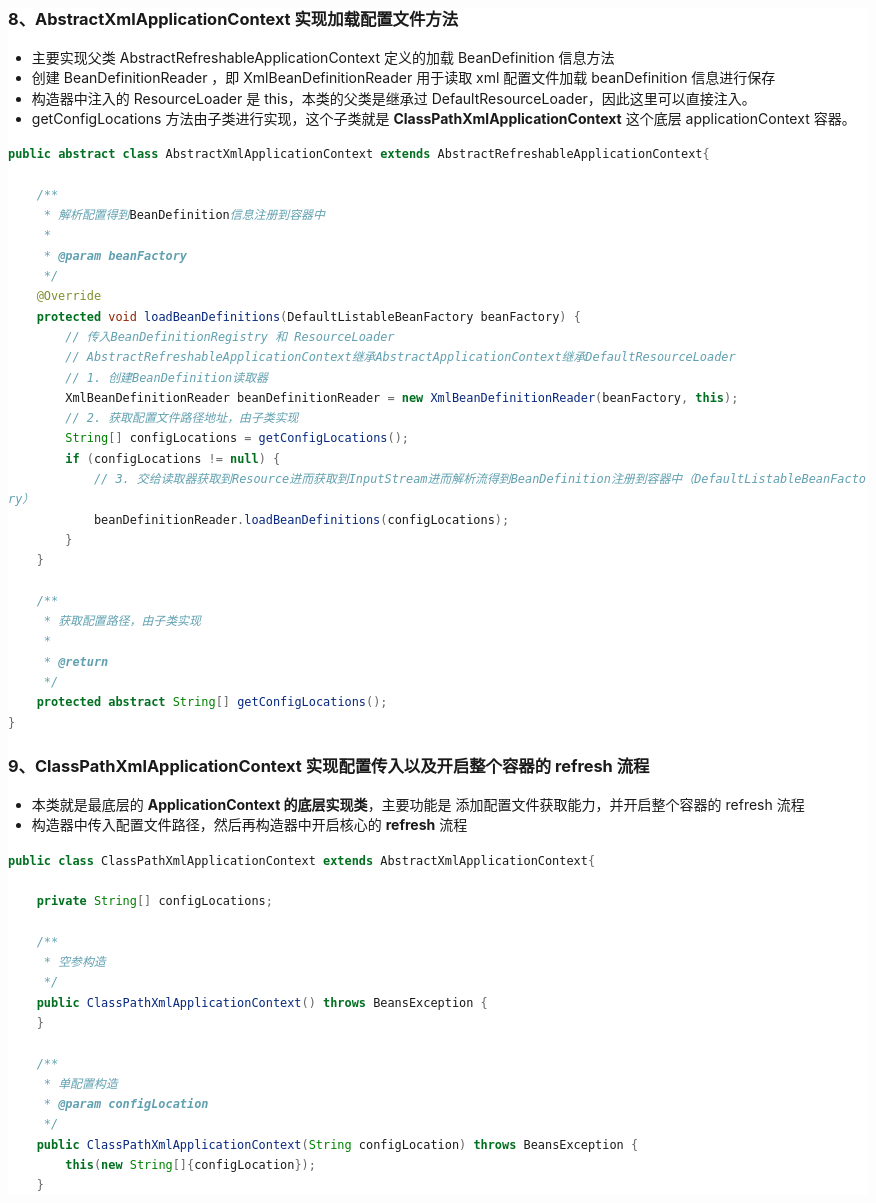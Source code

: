 ### 8、AbstractXmlApplicationContext 实现加载配置文件方法

- 主要实现父类 AbstractRefreshableApplicationContext 定义的加载 BeanDefinition 信息方法
- 创建 BeanDefinitionReader ，即 XmlBeanDefinitionReader 用于读取 xml 配置文件加载 beanDefinition 信息进行保存
- 构造器中注入的 ResourceLoader 是 this，本类的父类是继承过 DefaultResourceLoader，因此这里可以直接注入。
- getConfigLocations 方法由子类进行实现，这个子类就是 **ClassPathXmlApplicationContext** 这个底层 applicationContext 容器。

```java
public abstract class AbstractXmlApplicationContext extends AbstractRefreshableApplicationContext{

    /**
     * 解析配置得到BeanDefinition信息注册到容器中
     *
     * @param beanFactory
     */
    @Override
    protected void loadBeanDefinitions(DefaultListableBeanFactory beanFactory) {
        // 传入BeanDefinitionRegistry 和 ResourceLoader
        // AbstractRefreshableApplicationContext继承AbstractApplicationContext继承DefaultResourceLoader
        // 1. 创建BeanDefinition读取器
        XmlBeanDefinitionReader beanDefinitionReader = new XmlBeanDefinitionReader(beanFactory, this);
        // 2. 获取配置文件路径地址，由子类实现
        String[] configLocations = getConfigLocations();
        if (configLocations != null) {
            // 3. 交给读取器获取到Resource进而获取到InputStream进而解析流得到BeanDefinition注册到容器中（DefaultListableBeanFactory）
            beanDefinitionReader.loadBeanDefinitions(configLocations);
        }
    }

    /**
     * 获取配置路径，由子类实现
     *
     * @return
     */
    protected abstract String[] getConfigLocations();
}
```

### 9、ClassPathXmlApplicationContext 实现配置传入以及开启整个容器的 refresh 流程

- 本类就是最底层的 **ApplicationContext 的底层实现类**，主要功能是 添加配置文件获取能力，并开启整个容器的 refresh 流程
- 构造器中传入配置文件路径，然后再构造器中开启核心的 **refresh** 流程

```java
public class ClassPathXmlApplicationContext extends AbstractXmlApplicationContext{

    private String[] configLocations;

    /**
     * 空参构造
     */
    public ClassPathXmlApplicationContext() throws BeansException {
    }

    /**
     * 单配置构造
     * @param configLocation
     */
    public ClassPathXmlApplicationContext(String configLocation) throws BeansException {
        this(new String[]{configLocation});
    }
```